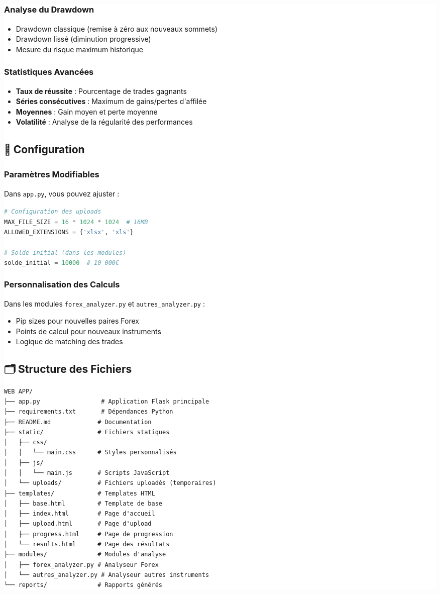 ### Analyse du Drawdown
- Drawdown classique (remise à zéro aux nouveaux sommets)
- Drawdown lissé (diminution progressive)
- Mesure du risque maximum historique

### Statistiques Avancées
- **Taux de réussite** : Pourcentage de trades gagnants
- **Séries consécutives** : Maximum de gains/pertes d'affilée
- **Moyennes** : Gain moyen et perte moyenne
- **Volatilité** : Analyse de la régularité des performances

## 🔧 Configuration

### Paramètres Modifiables
Dans `app.py`, vous pouvez ajuster :

```python
# Configuration des uploads
MAX_FILE_SIZE = 16 * 1024 * 1024  # 16MB
ALLOWED_EXTENSIONS = {'xlsx', 'xls'}

# Solde initial (dans les modules)
solde_initial = 10000  # 10 000€
```

### Personnalisation des Calculs
Dans les modules `forex_analyzer.py` et `autres_analyzer.py` :
- Pip sizes pour nouvelles paires Forex
- Points de calcul pour nouveaux instruments
- Logique de matching des trades

## 🗂️ Structure des Fichiers

```
WEB APP/
├── app.py                 # Application Flask principale
├── requirements.txt       # Dépendances Python
├── README.md             # Documentation
├── static/               # Fichiers statiques
│   ├── css/
│   │   └── main.css      # Styles personnalisés
│   ├── js/
│   │   └── main.js       # Scripts JavaScript
│   └── uploads/          # Fichiers uploadés (temporaires)
├── templates/            # Templates HTML
│   ├── base.html         # Template de base
│   ├── index.html        # Page d'accueil
│   ├── upload.html       # Page d'upload
│   ├── progress.html     # Page de progression
│   └── results.html      # Page des résultats
├── modules/              # Modules d'analyse
│   ├── forex_analyzer.py # Analyseur Forex
│   └── autres_analyzer.py # Analyseur autres instruments
└── reports/              # Rapports générés
```
